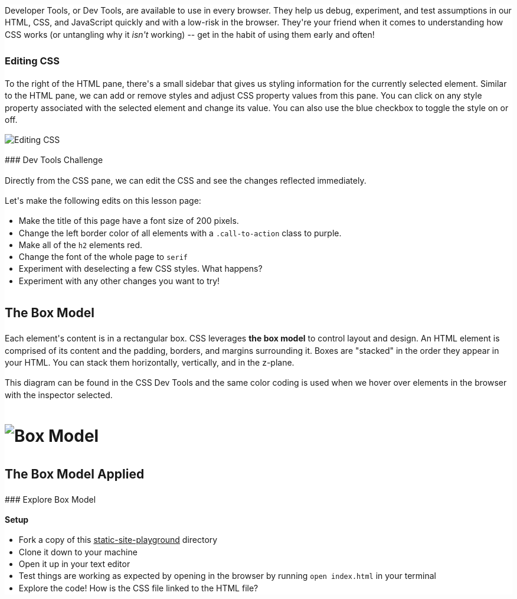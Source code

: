 Developer Tools, or Dev Tools, are available to use in every browser. They help us debug, experiment, and test assumptions in our HTML, CSS, and JavaScript quickly and with a low-risk in the browser. They're your friend when it comes to understanding how CSS works (or untangling why it *isn't* working) -- get in the habit of using them early and often!

### Editing CSS

To the right of the HTML pane, there's a small sidebar that gives us styling information for the currently selected element. Similar to the HTML pane, we can add or remove styles and adjust CSS property values from this pane. You can click on any style property associated with the selected element and change its value. You can also use the blue checkbox to toggle the style on or off.

![Editing CSS](/assets/images/lessons/debugging-with-devtools/editing-css.png)

<section class="call-to-action">
### Dev Tools Challenge

Directly from the CSS pane, we can edit the CSS and see the changes reflected immediately.

Let's make the following edits on this lesson page:

* Make the title of this page have a font size of 200 pixels.
* Change the left border color of all elements with a `.call-to-action` class to purple.
* Make all of the `h2` elements red.
* Change the font of the whole page to `serif`
* Experiment with deselecting a few CSS styles. What happens?
* Experiment with any other changes you want to try!
</section>

## The Box Model

Each element's content is in a rectangular box. CSS leverages **the box model** to control layout and design. An HTML element is comprised of its content and the padding, borders, and margins surrounding it. Boxes are "stacked" in the order they appear in your HTML. You can stack them horizontally, vertically, and in the z-plane.

This diagram can be found in the CSS Dev Tools and the same color coding is used when we hover over elements in the browser with the inspector selected.

# ![Box Model](/assets/images/box-model.jpg)

## The Box Model Applied

<section class="call-to-action">
### Explore Box Model

**Setup**
* Fork a copy of this [static-site-playground](https://github.com/turingschool-examples/static-site-playground) directory
* Clone it down to your machine
* Open it up in your text editor
* Test things are working as expected by opening in the browser by running `open index.html` in your terminal
* Explore the code! How is the CSS file linked to the HTML file?
